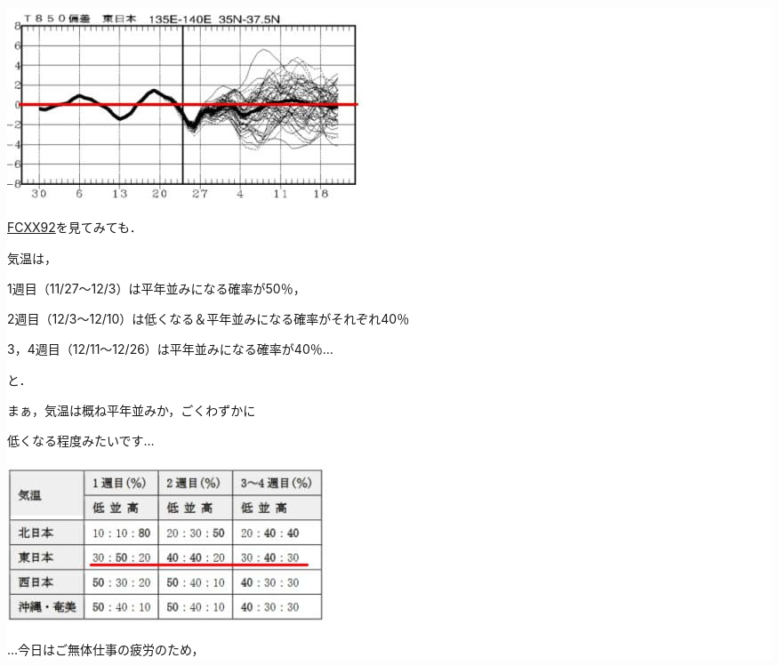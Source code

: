 ![3b63ddab6243ee73e30f5db326d92927.jpg](images/3b63ddab6243ee73e30f5db326d92927.jpg)







[FCXX92](https://www.sunny-spot.net/chart/FCXX92.pdf)を見てみても．


気温は，


1週目（11/27～12/3）は平年並みになる確率が50％，


2週目（12/3～12/10）は低くなる＆平年並みになる確率がそれぞれ40％


3，4週目（12/11～12/26）は平年並みになる確率が40％…


と．


まぁ，気温は概ね平年並みか，ごくわずかに


低くなる程度みたいです…




![4bcf072effe9e2194013acec0fc63e84.jpg](images/4bcf072effe9e2194013acec0fc63e84.jpg)







…今日はご無体仕事の疲労のため，

